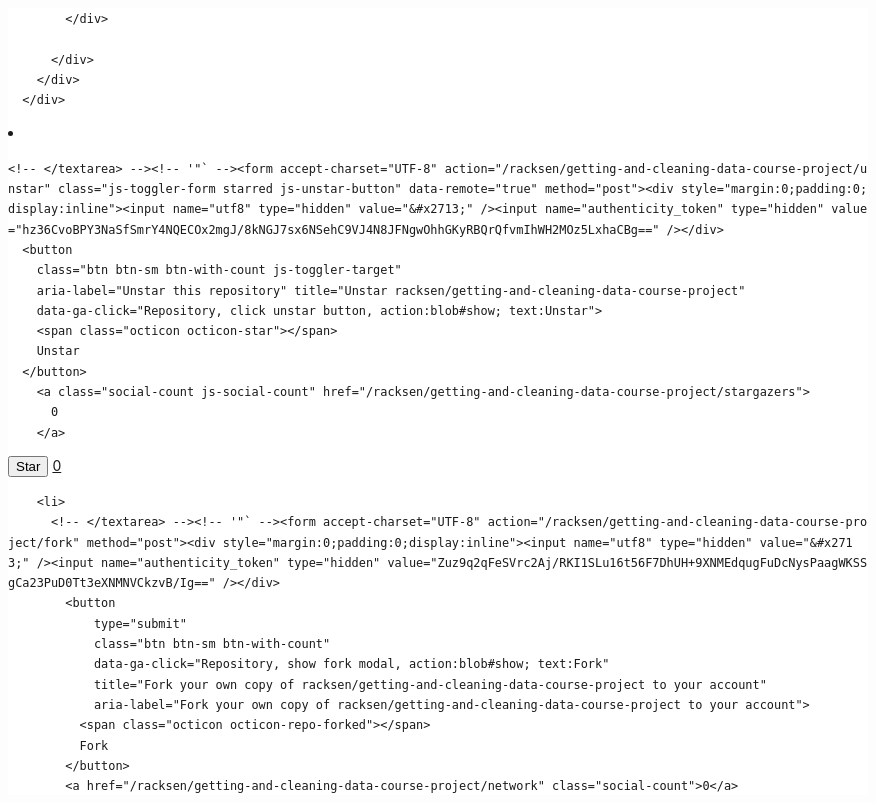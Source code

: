             </div>

          </div>
        </div>
      </div>
</form>
  </li>

  <li>
    
  <div class="js-toggler-container js-social-container starring-container ">

    <!-- </textarea> --><!-- '"` --><form accept-charset="UTF-8" action="/racksen/getting-and-cleaning-data-course-project/unstar" class="js-toggler-form starred js-unstar-button" data-remote="true" method="post"><div style="margin:0;padding:0;display:inline"><input name="utf8" type="hidden" value="&#x2713;" /><input name="authenticity_token" type="hidden" value="hz36CvoBPY3NaSfSmrY4NQECOx2mgJ/8kNGJ7sx6NSehC9VJ4N8JFNgwOhhGKyRBQrQfvmIhWH2MOz5LxhaCBg==" /></div>
      <button
        class="btn btn-sm btn-with-count js-toggler-target"
        aria-label="Unstar this repository" title="Unstar racksen/getting-and-cleaning-data-course-project"
        data-ga-click="Repository, click unstar button, action:blob#show; text:Unstar">
        <span class="octicon octicon-star"></span>
        Unstar
      </button>
        <a class="social-count js-social-count" href="/racksen/getting-and-cleaning-data-course-project/stargazers">
          0
        </a>
</form>
    <!-- </textarea> --><!-- '"` --><form accept-charset="UTF-8" action="/racksen/getting-and-cleaning-data-course-project/star" class="js-toggler-form unstarred js-star-button" data-remote="true" method="post"><div style="margin:0;padding:0;display:inline"><input name="utf8" type="hidden" value="&#x2713;" /><input name="authenticity_token" type="hidden" value="EETtN3HONnDCBO0AhGyMWkxXvcWf2KU/FPYoZVjtzVwYYiijul97fqenJMPiZMssFq8XuQ83yM9U9XnmZfPWKA==" /></div>
      <button
        class="btn btn-sm btn-with-count js-toggler-target"
        aria-label="Star this repository" title="Star racksen/getting-and-cleaning-data-course-project"
        data-ga-click="Repository, click star button, action:blob#show; text:Star">
        <span class="octicon octicon-star"></span>
        Star
      </button>
        <a class="social-count js-social-count" href="/racksen/getting-and-cleaning-data-course-project/stargazers">
          0
        </a>
</form>  </div>

  </li>

        <li>
          <!-- </textarea> --><!-- '"` --><form accept-charset="UTF-8" action="/racksen/getting-and-cleaning-data-course-project/fork" method="post"><div style="margin:0;padding:0;display:inline"><input name="utf8" type="hidden" value="&#x2713;" /><input name="authenticity_token" type="hidden" value="Zuz9q2qFeSVrc2Aj/RKI1SLu16t56F7DhUH+9XNMEdqugFuDcNysPaagWKSSgCa23PuD0Tt3eXNMNVCkzvB/Ig==" /></div>
            <button
                type="submit"
                class="btn btn-sm btn-with-count"
                data-ga-click="Repository, show fork modal, action:blob#show; text:Fork"
                title="Fork your own copy of racksen/getting-and-cleaning-data-course-project to your account"
                aria-label="Fork your own copy of racksen/getting-and-cleaning-data-course-project to your account">
              <span class="octicon octicon-repo-forked"></span>
              Fork
            </button>
            <a href="/racksen/getting-and-cleaning-data-course-project/network" class="social-count">0</a>
</form>        </li>
